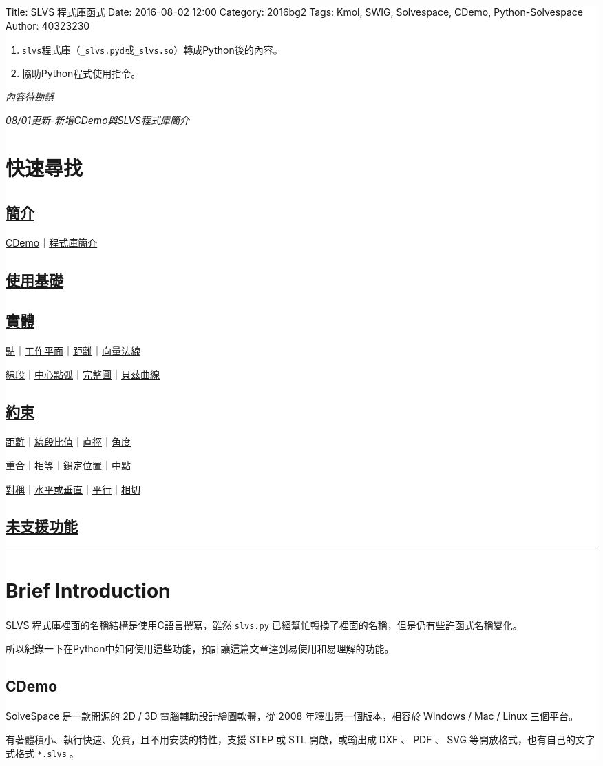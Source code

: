 Title: SLVS 程式庫函式
Date: 2016-08-02 12:00
Category: 2016bg2
Tags: Kmol, SWIG, Solvespace, CDemo, Python-Solvespace
Author: 40323230


1. `slvs`程式庫（`_slvs.pyd`或`_slvs.so`）轉成Python後的內容。

1. 協助Python程式使用指令。

*內容待勘誤*

*08/01更新-新增CDemo與SLVS程式庫簡介*



**快速尋找**
===

[簡介](#FOREWORD)
---

[CDemo](#CDemo)｜[程式庫簡介](#SLVS)

[使用基礎](#START)
---

[實體](#ENTITIES)
---

[點](#Point)｜[工作平面](#Workplane)｜[距離](#Distance)｜[向量法線](#Normal)

[線段](#Line)｜[中心點弧](#Arc)｜[完整圓](#Circle)｜[貝茲曲線](#Cubic)

[約束](#CONSTRAINTS)
---

[距離](#C-Distance)｜[線段比值](#C-Ratio)｜[直徑](#C-Diameter)｜[角度](#C-Angle)

[重合](#C-On)｜[相等](#C-Equal)｜[鎖定位置](#C-Dragged)｜[中點](#C-Midpoint)

[對稱](#C-Symmetric)｜[水平或垂直](#C-HV)｜[平行](#C-Parallel)｜[相切](#C-Tangent)

[未支援功能](#ADD)
---

<hr>

<a name="FOREWORD"></a>Brief Introduction
===

SLVS 程式庫裡面的名稱結構是使用C語言撰寫，雖然 `slvs.py` 已經幫忙轉換了裡面的名稱，但是仍有些許函式名稱變化。

所以紀錄一下在Python中如何使用這些功能，預計讓這篇文章達到易使用和易理解的功能。

<a name="CDemo"></a>CDemo
---

SolveSpace 是一款開源的 2D / 3D 電腦輔助設計繪圖軟體，從 2008 年釋出第一個版本，相容於 Windows / Mac / Linux 三個平台。

有著體積小、執行快速、免費，且不用安裝的特性，支援 STEP 或 STL 開啟，或輸出成 DXF 、 PDF 、 SVG 等開放格式，也有自己的文字式格式 `*.slvs` 。
